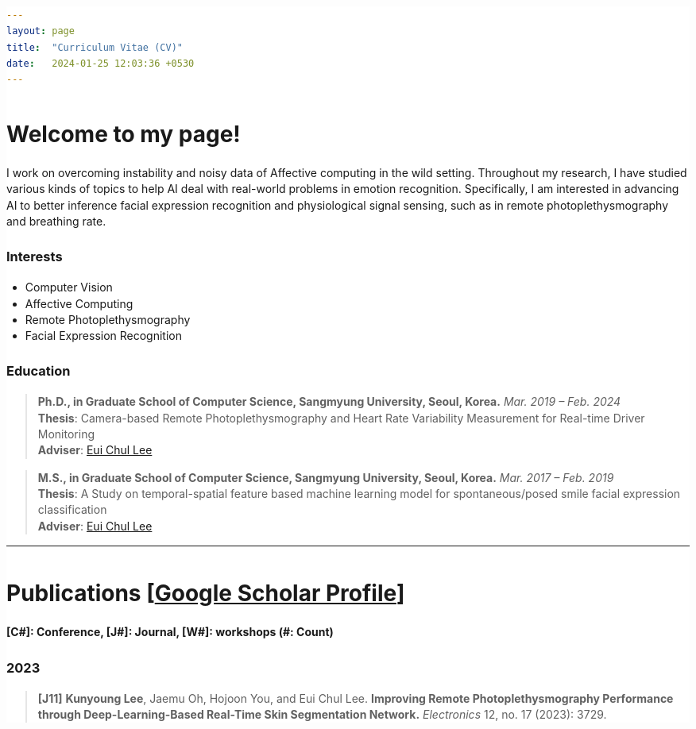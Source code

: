 ```yaml
---
layout: page
title:  "Curriculum Vitae (CV)"
date:   2024-01-25 12:03:36 +0530
---
```


# Welcome to my page!

I work on overcoming instability and noisy data of Affective computing in the wild setting. Throughout my research, I have studied various kinds of topics to help AI deal with real-world problems in emotion recognition. Specifically, I am interested in advancing AI to better inference facial expression recognition and physiological signal sensing, such as in remote photoplethysmography and breathing rate.

### Interests

- Computer Vision
- Affective Computing
- Remote Photoplethysmography
- Facial Expression Recognition

### Education

> **Ph.D., in Graduate School of Computer Science, Sangmyung University, Seoul, Korea.**  *Mar. 2019 – Feb. 2024*  
**Thesis**: Camera-based Remote Photoplethysmography and Heart Rate Variability Measurement for Real-time Driver Monitoring  
**Adviser**: [Eui Chul Lee](https://pr.smu.ac.kr/people/professor)  
> 

> **M.S., in Graduate School of Computer Science, Sangmyung University, Seoul, Korea.**  *Mar. 2017 – Feb. 2019*  
**Thesis**: A Study on temporal-spatial feature based machine learning model for spontaneous/posed smile facial expression classification  
**Adviser**: [Eui Chul Lee](https://pr.smu.ac.kr/people/professor)  
> 

---

# Publications [[Google Scholar Profile](https://scholar.google.co.kr/citations?user=lU9NpJUAAAAJ&hl=en)]

**[C#]: Conference, [J#]: Journal, [W#]: workshops (#: Count)**

### 2023

> **[J11]** **Kunyoung Lee**, Jaemu Oh, Hojoon You, and Eui Chul Lee. **Improving Remote Photoplethysmography Performance through Deep-Learning-Based Real-Time Skin Segmentation Network.** *Electronics* 12, no. 17 (2023): 3729.
> 


[jekyll-docs]: https://jekyllrb.com/docs/home
[jekyll-gh]:   https://github.com/jekyll/jekyll
[jekyll-talk]: https://talk.jekyllrb.com/